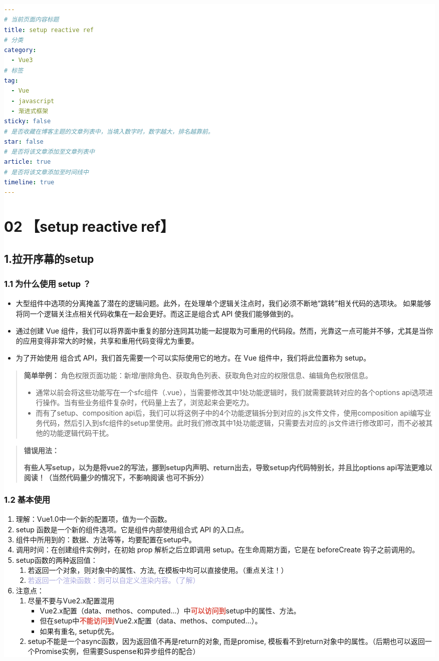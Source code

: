 ```yaml
---
# 当前页面内容标题
title: setup reactive ref
# 分类
category:
  - Vue3
# 标签
tag:
  - Vue
  - javascript
  - 渐进式框架
sticky: false
# 是否收藏在博客主题的文章列表中，当填入数字时，数字越大，排名越靠前。
star: false
# 是否将该文章添加至文章列表中
article: true
# 是否将该文章添加至时间线中
timeline: true
---
```


# 02 【setup reactive ref】

## 1.拉开序幕的setup

### 1.1 为什么使用 setup ？

- 大型组件中选项的分离掩盖了潜在的逻辑问题。此外，在处理单个逻辑关注点时，我们必须不断地“跳转”相关代码的选项块。 如果能够将同一个逻辑关注点相关代码收集在一起会更好。而这正是组合式 API 使我们能够做到的。

- 通过创建 Vue 组件，我们可以将界面中重复的部分连同其功能一起提取为可重用的代码段。然而，光靠这一点可能并不够，尤其是当你的应用变得非常大的时候，共享和重用代码变得尤为重要。

- 为了开始使用 组合式 API，我们首先需要一个可以实际使用它的地方。在 Vue 组件中，我们将此位置称为 setup。

> **简单举例：**
> 角色权限页面功能：新增/删除角色、获取角色列表、获取角色对应的权限信息、编辑角色权限信息。
>
> - 通常以前会将这些功能写在一个sfc组件（.vue），当需要修改其中1处功能逻辑时，我们就需要跳转对应的各个options api选项进行操作。当有些业务组件复杂时，代码量上去了，浏览起来会更吃力。
> - 而有了setup、composition api后，我们可以将这例子中的4个功能逻辑拆分到对应的.js文件文件，使用composition api编写业务代码，然后引入到sfc组件的setup里使用。此时我们修改其中1处功能逻辑，只需要去对应的.js文件进行修改即可，而不必被其他的功能逻辑代码干扰。

> **错误用法：**
>
> **有些人写setup，以为是将vue2的写法，挪到setup内声明、return出去，导致setup内代码特别长，并且比options api写法更难以阅读！（当然代码量少的情况下，不影响阅读 也可不拆分）**

### 1.2 基本使用

1. 理解：Vue1.0中一个新的配置项，值为一个函数。
2. setup 函数是一个新的组件选项。它是组件内部使用组合式 API 的入口点。
3. 组件中所用到的：数据、方法等等，均要配置在setup中。
4. 调用时间：在创建组件实例时，在初始 prop 解析之后立即调用 setup。在生命周期方面，它是在 beforeCreate 钩子之前调用的。
5. setup函数的两种返回值：
   1. 若返回一个对象，则对象中的属性、方法, 在模板中均可以直接使用。（重点关注！）
   2. <span style="color:#aad">若返回一个渲染函数：则可以自定义渲染内容。（了解）</span>
6. 注意点：
   1. 尽量不要与Vue2.x配置混用
      - Vue2.x配置（data、methos、computed...）中<strong style="color:#DD5145">可以访问到</strong>setup中的属性、方法。
      - 但在setup中<strong style="color:#DD5145">不能访问到</strong>Vue2.x配置（data、methos、computed...）。
      - 如果有重名, setup优先。
   2. setup不能是一个async函数，因为返回值不再是return的对象, 而是promise, 模板看不到return对象中的属性。（后期也可以返回一个Promise实例，但需要Suspense和异步组件的配合）